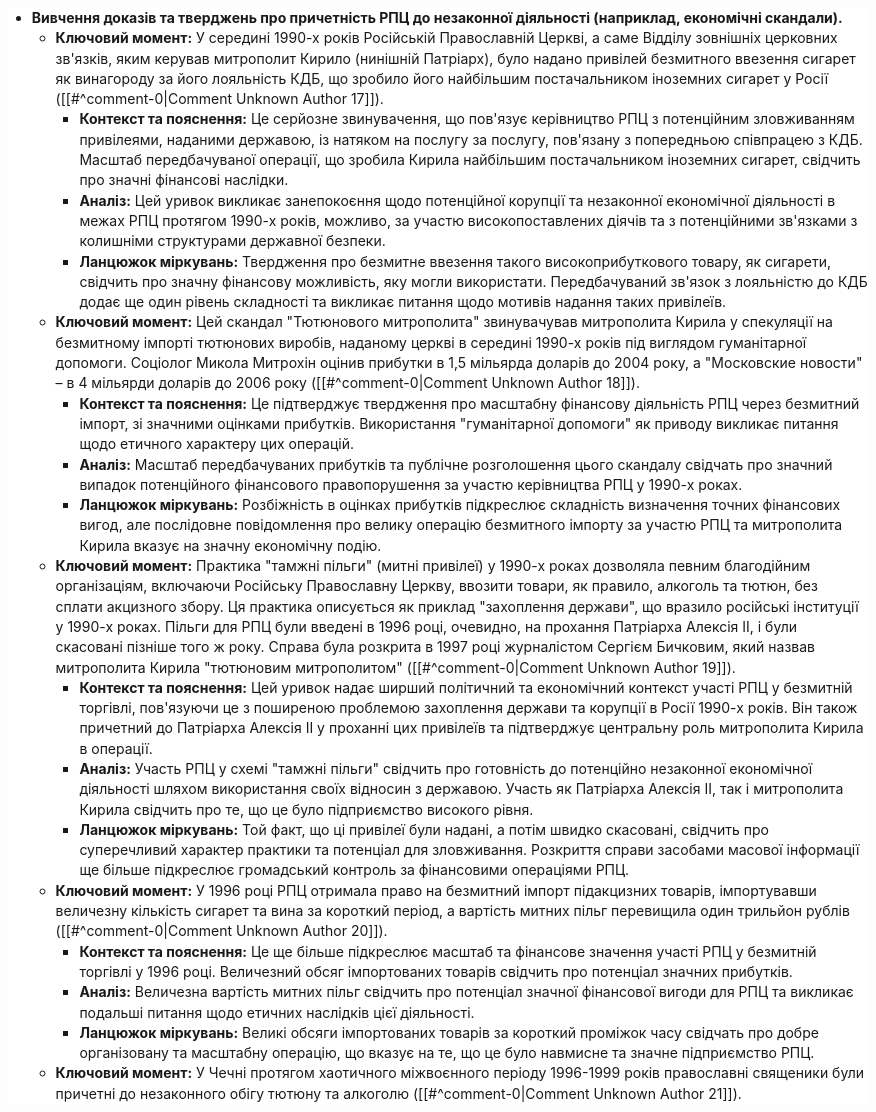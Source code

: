- **Вивчення доказів та тверджень про причетність РПЦ до незаконної діяльності (наприклад, економічні скандали).**
    - **Ключовий момент:** У середині 1990-х років Російській Православній Церкві, а саме Відділу зовнішніх церковних зв'язків, яким керував митрополит Кирило (нинішній Патріарх), було надано привілей безмитного ввезення сигарет як винагороду за його лояльність КДБ, що зробило його найбільшим постачальником іноземних сигарет у Росії  ([[#^comment-0|Comment Unknown Author 17]]).
        - **Контекст та пояснення:** Це серйозне звинувачення, що пов'язує керівництво РПЦ з потенційним зловживанням привілеями, наданими державою, із натяком на послугу за послугу, пов'язану з попередньою співпрацею з КДБ. Масштаб передбачуваної операції, що зробила Кирила найбільшим постачальником іноземних сигарет, свідчить про значні фінансові наслідки.
        - **Аналіз:** Цей уривок викликає занепокоєння щодо потенційної корупції та незаконної економічної діяльності в межах РПЦ протягом 1990-х років, можливо, за участю високопоставлених діячів та з потенційними зв'язками з колишніми структурами державної безпеки.
        - **Ланцюжок міркувань:** Твердження про безмитне ввезення такого високоприбуткового товару, як сигарети, свідчить про значну фінансову можливість, яку могли використати. Передбачуваний зв'язок з лояльністю до КДБ додає ще один рівень складності та викликає питання щодо мотивів надання таких привілеїв.
    - **Ключовий момент:** Цей скандал "Тютюнового митрополита" звинувачував митрополита Кирила у спекуляції на безмитному імпорті тютюнових виробів, наданому церкві в середині 1990-х років під виглядом гуманітарної допомоги. Соціолог Микола Митрохін оцінив прибутки в 1,5 мільярда доларів до 2004 року, а "Московские новости" – в 4 мільярди доларів до 2006 року  ([[#^comment-0|Comment Unknown Author 18]]).
        - **Контекст та пояснення:** Це підтверджує твердження про масштабну фінансову діяльність РПЦ через безмитний імпорт, зі значними оцінками прибутків. Використання "гуманітарної допомоги" як приводу викликає питання щодо етичного характеру цих операцій.
        - **Аналіз:** Масштаб передбачуваних прибутків та публічне розголошення цього скандалу свідчать про значний випадок потенційного фінансового правопорушення за участю керівництва РПЦ у 1990-х роках.
        - **Ланцюжок міркувань:** Розбіжність в оцінках прибутків підкреслює складність визначення точних фінансових вигод, але послідовне повідомлення про велику операцію безмитного імпорту за участю РПЦ та митрополита Кирила вказує на значну економічну подію.
    - **Ключовий момент:** Практика "тамжні пільги" (митні привілеї) у 1990-х роках дозволяла певним благодійним організаціям, включаючи Російську Православну Церкву, ввозити товари, як правило, алкоголь та тютюн, без сплати акцизного збору. Ця практика описується як приклад "захоплення держави", що вразило російські інституції у 1990-х роках. Пільги для РПЦ були введені в 1996 році, очевидно, на прохання Патріарха Алексія II, і були скасовані пізніше того ж року. Справа була розкрита в 1997 році журналістом Сергієм Бичковим, який назвав митрополита Кирила "тютюновим митрополитом"  ([[#^comment-0|Comment Unknown Author 19]]).
        - **Контекст та пояснення:** Цей уривок надає ширший політичний та економічний контекст участі РПЦ у безмитній торгівлі, пов'язуючи це з поширеною проблемою захоплення держави та корупції в Росії 1990-х років. Він також причетний до Патріарха Алексія II у проханні цих привілеїв та підтверджує центральну роль митрополита Кирила в операції.
        - **Аналіз:** Участь РПЦ у схемі "тамжні пільги" свідчить про готовність до потенційно незаконної економічної діяльності шляхом використання своїх відносин з державою. Участь як Патріарха Алексія II, так і митрополита Кирила свідчить про те, що це було підприємство високого рівня.
        - **Ланцюжок міркувань:** Той факт, що ці привілеї були надані, а потім швидко скасовані, свідчить про суперечливий характер практики та потенціал для зловживання. Розкриття справи засобами масової інформації ще більше підкреслює громадський контроль за фінансовими операціями РПЦ.
    - **Ключовий момент:** У 1996 році РПЦ отримала право на безмитний імпорт підакцизних товарів, імпортувавши величезну кількість сигарет та вина за короткий період, а вартість митних пільг перевищила один трильйон рублів  ([[#^comment-0|Comment Unknown Author 20]]).
        - **Контекст та пояснення:** Це ще більше підкреслює масштаб та фінансове значення участі РПЦ у безмитній торгівлі у 1996 році. Величезний обсяг імпортованих товарів свідчить про потенціал значних прибутків.
        - **Аналіз:** Величезна вартість митних пільг свідчить про потенціал значної фінансової вигоди для РПЦ та викликає подальші питання щодо етичних наслідків цієї діяльності.
        - **Ланцюжок міркувань:** Великі обсяги імпортованих товарів за короткий проміжок часу свідчать про добре організовану та масштабну операцію, що вказує на те, що це було навмисне та значне підприємство РПЦ.
    - **Ключовий момент:** У Чечні протягом хаотичного міжвоєнного періоду 1996-1999 років православні священики були причетні до незаконного обігу тютюну та алкоголю  ([[#^comment-0|Comment Unknown Author 21]]).